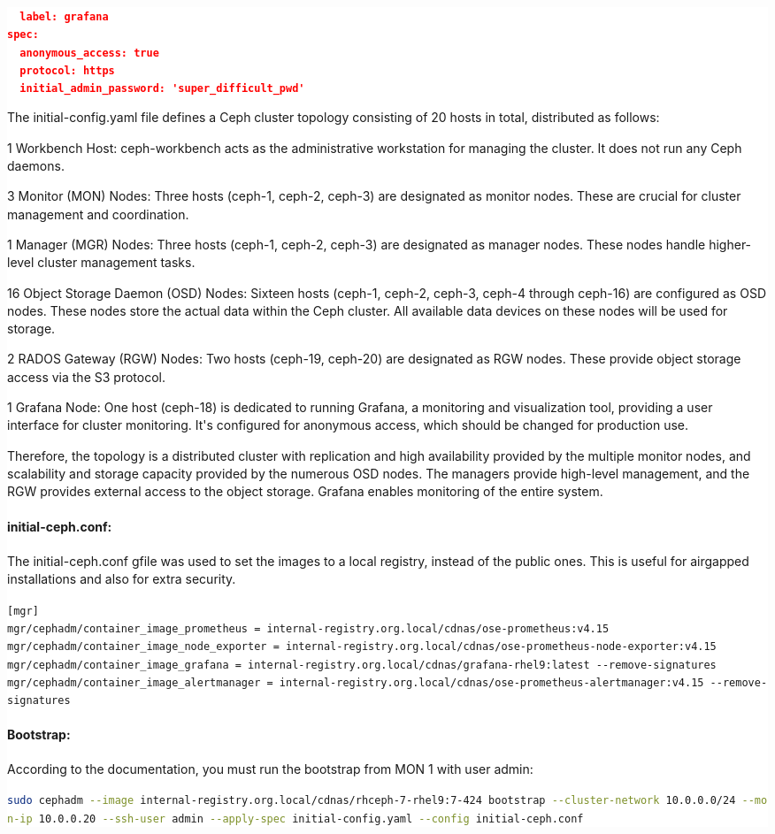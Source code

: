 ```json
  label: grafana
spec:
  anonymous_access: true
  protocol: https
  initial_admin_password: 'super_difficult_pwd'
```

The initial-config.yaml file defines a Ceph cluster topology consisting of 20 hosts in total, distributed as follows:

1 Workbench Host: ceph-workbench acts as the administrative workstation for managing the cluster. It does not run any Ceph daemons.

3 Monitor (MON) Nodes: Three hosts (ceph-1, ceph-2, ceph-3) are designated as monitor nodes. These are crucial for cluster management and coordination.

1 Manager (MGR) Nodes: Three hosts (ceph-1, ceph-2, ceph-3) are designated as manager nodes. These nodes handle higher-level cluster management tasks.

16 Object Storage Daemon (OSD) Nodes: Sixteen hosts (ceph-1, ceph-2, ceph-3, ceph-4 through ceph-16) are configured as OSD nodes. These nodes store the actual data within the Ceph cluster. All available data devices on these nodes will be used for storage.

2 RADOS Gateway (RGW) Nodes: Two hosts (ceph-19, ceph-20) are designated as RGW nodes. These provide object storage access via the S3 protocol.

1 Grafana Node: One host (ceph-18) is dedicated to running Grafana, a monitoring and visualization tool, providing a user interface for cluster monitoring. It's configured for anonymous access, which should be changed for production use.

Therefore, the topology is a distributed cluster with replication and high availability provided by the multiple monitor nodes, and scalability and storage capacity provided by the numerous OSD nodes. The managers provide high-level management, and the RGW provides external access to the object storage. Grafana enables monitoring of the entire system.

#### initial-ceph.conf:

The initial-ceph.conf gfile was used to set the images to a local registry, instead of the public ones. This is useful for airgapped installations and also for extra security.

```
[mgr]
mgr/cephadm/container_image_prometheus = internal-registry.org.local/cdnas/ose-prometheus:v4.15
mgr/cephadm/container_image_node_exporter = internal-registry.org.local/cdnas/ose-prometheus-node-exporter:v4.15
mgr/cephadm/container_image_grafana = internal-registry.org.local/cdnas/grafana-rhel9:latest --remove-signatures
mgr/cephadm/container_image_alertmanager = internal-registry.org.local/cdnas/ose-prometheus-alertmanager:v4.15 --remove-signatures
```

#### Bootstrap:

According to the documentation, you must run the bootstrap from MON 1 with user admin:

```bash
sudo cephadm --image internal-registry.org.local/cdnas/rhceph-7-rhel9:7-424 bootstrap --cluster-network 10.0.0.0/24 --mon-ip 10.0.0.20 --ssh-user admin --apply-spec initial-config.yaml --config initial-ceph.conf
```
